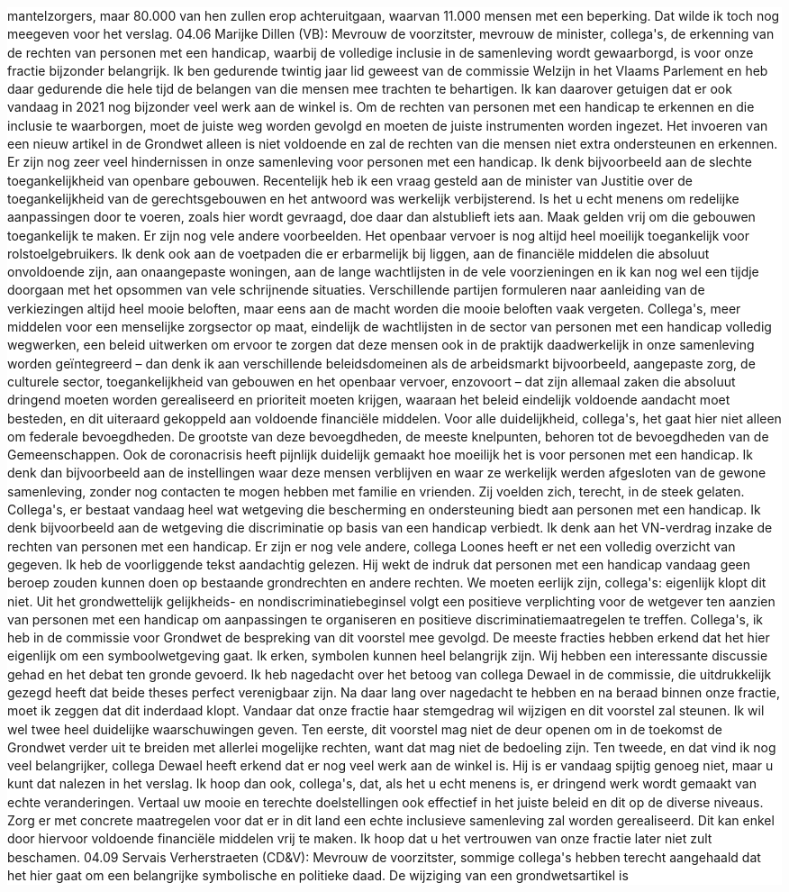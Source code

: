 mantelzorgers, maar 80.000 van hen zullen erop achteruitgaan, waarvan 11.000 mensen met een beperking. Dat wilde ik toch nog meegeven voor het verslag. 04.06 Marijke Dillen (VB): Mevrouw de voorzitster, mevrouw de minister, collega's, de erkenning van de rechten van personen met een handicap, waarbij de volledige inclusie in de samenleving wordt gewaarborgd, is voor onze fractie bijzonder belangrijk. Ik ben gedurende twintig jaar lid geweest van de commissie Welzijn in het Vlaams Parlement en heb daar gedurende die hele tijd de belangen van die mensen mee trachten te behartigen. Ik kan daarover getuigen dat er ook vandaag in 2021 nog bijzonder veel werk aan de winkel is. Om de rechten van personen met een handicap te erkennen en die inclusie te waarborgen, moet de juiste weg worden gevolgd en moeten de juiste instrumenten worden ingezet. Het invoeren van een nieuw artikel in de Grondwet alleen is niet voldoende en zal de rechten van die mensen niet extra ondersteunen en erkennen. Er zijn nog zeer veel hindernissen in onze samenleving voor personen met een handicap. Ik denk bijvoorbeeld aan de slechte toegankelijkheid van openbare gebouwen. Recentelijk heb ik een vraag gesteld aan de minister van Justitie over de toegankelijkheid van de gerechtsgebouwen en het antwoord was werkelijk verbijsterend. Is het u echt menens om redelijke aanpassingen door te voeren, zoals hier wordt gevraagd, doe daar dan alstublieft iets aan. Maak gelden vrij om die gebouwen toegankelijk te maken. Er zijn nog vele andere voorbeelden. Het openbaar vervoer is nog altijd heel moeilijk toegankelijk voor rolstoelgebruikers. Ik denk ook aan de voetpaden die er erbarmelijk bij liggen, aan de financiële middelen die absoluut onvoldoende zijn, aan onaangepaste woningen, aan de lange wachtlijsten in de vele voorzieningen en ik kan nog wel een tijdje doorgaan met het opsommen van vele schrijnende situaties. Verschillende partijen formuleren naar aanleiding van de verkiezingen altijd heel mooie beloften, maar eens aan de macht worden die mooie beloften vaak vergeten. Collega's, meer middelen voor een menselijke zorgsector op maat, eindelijk de wachtlijsten in de sector van personen met een handicap volledig wegwerken, een beleid uitwerken om ervoor te zorgen dat deze mensen ook in de praktijk daadwerkelijk in onze samenleving worden geïntegreerd – dan denk ik aan verschillende beleidsdomeinen als de arbeidsmarkt bijvoorbeeld, aangepaste zorg, de culturele sector, toegankelijkheid van gebouwen en het openbaar vervoer, enzovoort – dat zijn allemaal zaken die absoluut dringend moeten worden gerealiseerd en prioriteit moeten krijgen, waaraan het beleid eindelijk voldoende aandacht moet besteden, en dit uiteraard gekoppeld aan voldoende financiële middelen. Voor alle duidelijkheid, collega's, het gaat hier niet alleen om federale bevoegdheden. De grootste van deze bevoegdheden, de meeste knelpunten, behoren tot de bevoegdheden van de Gemeenschappen. Ook de coronacrisis heeft pijnlijk duidelijk gemaakt hoe moeilijk het is voor personen met een handicap. Ik denk dan bijvoorbeeld aan de instellingen waar deze mensen verblijven en waar ze werkelijk werden afgesloten van de gewone samenleving, zonder nog contacten te mogen hebben met familie en vrienden. Zij voelden zich, terecht, in de steek gelaten. Collega's, er bestaat vandaag heel wat wetgeving die bescherming en ondersteuning biedt aan personen met een handicap. Ik denk bijvoorbeeld aan de wetgeving die discriminatie op basis van een handicap verbiedt. Ik denk aan het VN-verdrag inzake de rechten van personen met een handicap. Er zijn er nog vele andere, collega Loones heeft er net een volledig overzicht van gegeven. Ik heb de voorliggende tekst aandachtig gelezen. Hij wekt de indruk dat personen met een handicap vandaag geen beroep zouden kunnen doen op bestaande grondrechten en andere rechten. We moeten eerlijk zijn, collega's: eigenlijk klopt dit niet. Uit het grondwettelijk gelijkheids- en nondiscriminatiebeginsel volgt een positieve verplichting voor de wetgever ten aanzien van personen met een handicap om aanpassingen te organiseren en positieve discriminatiemaatregelen te treffen. Collega's, ik heb in de commissie voor Grondwet de bespreking van dit voorstel mee gevolgd. De meeste fracties hebben erkend dat het hier eigenlijk om een symboolwetgeving gaat. Ik erken, symbolen kunnen heel belangrijk zijn. Wij hebben een interessante discussie gehad en het debat ten gronde gevoerd. Ik heb nagedacht over het betoog van collega Dewael in de commissie, die uitdrukkelijk gezegd heeft dat beide theses perfect verenigbaar zijn. Na daar lang over nagedacht te hebben en na beraad binnen onze fractie, moet ik zeggen dat dit inderdaad klopt. Vandaar dat onze fractie haar stemgedrag wil wijzigen en dit voorstel zal steunen. Ik wil wel twee heel duidelijke waarschuwingen geven. Ten eerste, dit voorstel mag niet de deur openen om in de toekomst de Grondwet verder uit te breiden met allerlei mogelijke rechten, want dat mag niet de bedoeling zijn. Ten tweede, en dat vind ik nog veel belangrijker, collega Dewael heeft erkend dat er nog veel werk aan de winkel is. Hij is er vandaag spijtig genoeg niet, maar u kunt dat nalezen in het verslag. Ik hoop dan ook, collega's, dat, als het u echt menens is, er dringend werk wordt gemaakt van echte veranderingen. Vertaal uw mooie en terechte doelstellingen ook effectief in het juiste beleid en dit op de diverse niveaus. Zorg er met concrete maatregelen voor dat er in dit land een echte inclusieve samenleving zal worden gerealiseerd. Dit kan enkel door hiervoor voldoende financiële middelen vrij te maken. Ik hoop dat u het vertrouwen van onze fractie later niet zult beschamen. 04.09 Servais Verherstraeten (CD&V): Mevrouw de voorzitster, sommige collega's hebben terecht aangehaald dat het hier gaat om een belangrijke symbolische en politieke daad. De wijziging van een grondwetsartikel is